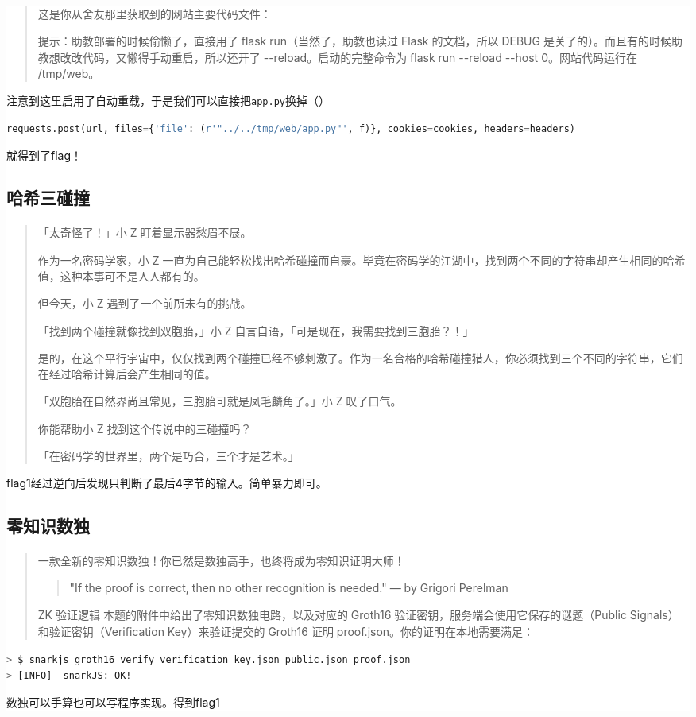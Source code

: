 >
> 这是你从舍友那里获取到的网站主要代码文件：
>
> 提示：助教部署的时候偷懒了，直接用了 flask run（当然了，助教也读过 Flask 的文档，所以 DEBUG 是关了的）。而且有的时候助教想改改代码，又懒得手动重启，所以还开了 --reload。启动的完整命令为 flask run --reload --host 0。网站代码运行在 /tmp/web。

注意到这里启用了自动重载，于是我们可以直接把`app.py`换掉（）

```Python
requests.post(url, files={'file': (r'"../../tmp/web/app.py"', f)}, cookies=cookies, headers=headers)
```

就得到了flag！

## 哈希三碰撞

> 「太奇怪了！」小 Z 盯着显示器愁眉不展。
> 
> 作为一名密码学家，小 Z 一直为自己能轻松找出哈希碰撞而自豪。毕竟在密码学的江湖中，找到两个不同的字符串却产生相同的哈希值，这种本事可不是人人都有的。
> 
> 但今天，小 Z 遇到了一个前所未有的挑战。
> 
> 「找到两个碰撞就像找到双胞胎，」小 Z 自言自语，「可是现在，我需要找到三胞胎？！」
> 
> 是的，在这个平行宇宙中，仅仅找到两个碰撞已经不够刺激了。作为一名合格的哈希碰撞猎人，你必须找到三个不同的字符串，它们在经过哈希计算后会产生相同的值。
> 
> 「双胞胎在自然界尚且常见，三胞胎可就是凤毛麟角了。」小 Z 叹了口气。
> 
> 你能帮助小 Z 找到这个传说中的三碰撞吗？
> 
> 「在密码学的世界里，两个是巧合，三个才是艺术。」
 
flag1经过逆向后发现只判断了最后4字节的输入。简单暴力即可。

## 零知识数独

> 一款全新的零知识数独！你已然是数独高手，也终将成为零知识证明大师！
>
> > "If the proof is correct, then no other recognition is needed."
>> — by Grigori Perelman
>>
>
> ZK 验证逻辑
> 本题的附件中给出了零知识数独电路，以及对应的 Groth16 验证密钥，服务端会使用它保存的谜题（Public Signals）和验证密钥（Verification Key）来验证提交的 Groth16 证明 proof.json。你的证明在本地需要满足：
>
```Bash
> $ snarkjs groth16 verify verification_key.json public.json proof.json
> [INFO]  snarkJS: OK!
```

数独可以手算也可以写程序实现。得到flag1
